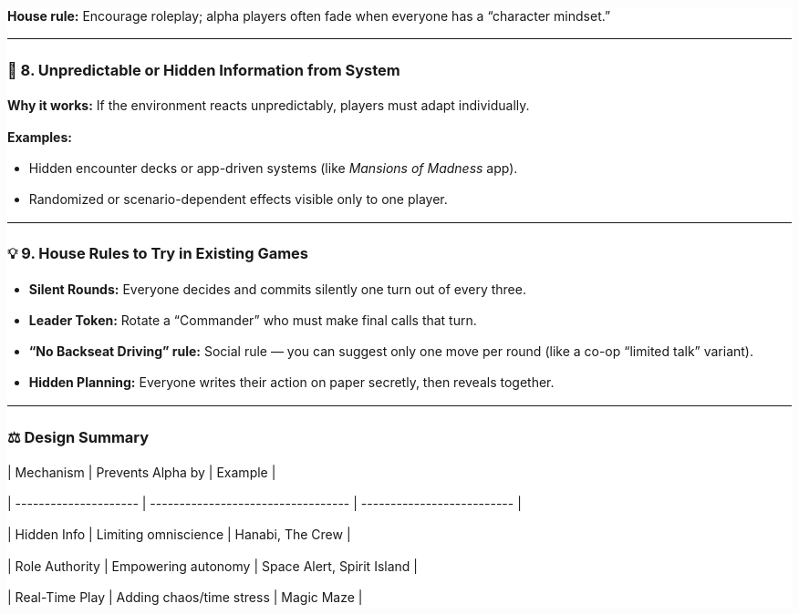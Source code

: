 

**House rule:** Encourage roleplay; alpha players often fade when everyone has a “character mindset.”



---



### 🧩 8. **Unpredictable or Hidden Information from System**



**Why it works:** If the environment reacts unpredictably, players must adapt individually.



**Examples:**



* Hidden encounter decks or app-driven systems (like *Mansions of Madness* app).

* Randomized or scenario-dependent effects visible only to one player.



---



### 💡 9. **House Rules to Try in Existing Games**



* **Silent Rounds:** Everyone decides and commits silently one turn out of every three.

* **Leader Token:** Rotate a “Commander” who must make final calls that turn.

* **“No Backseat Driving” rule:** Social rule — you can suggest only one move per round (like a co-op “limited talk” variant).

* **Hidden Planning:** Everyone writes their action on paper secretly, then reveals together.



---



### ⚖️ Design Summary



| Mechanism             | Prevents Alpha by                  | Example                    |

| --------------------- | ---------------------------------- | -------------------------- |

| Hidden Info           | Limiting omniscience               | Hanabi, The Crew           |

| Role Authority        | Empowering autonomy                | Space Alert, Spirit Island |

| Real-Time Play        | Adding chaos/time stress           | Magic Maze                 |
